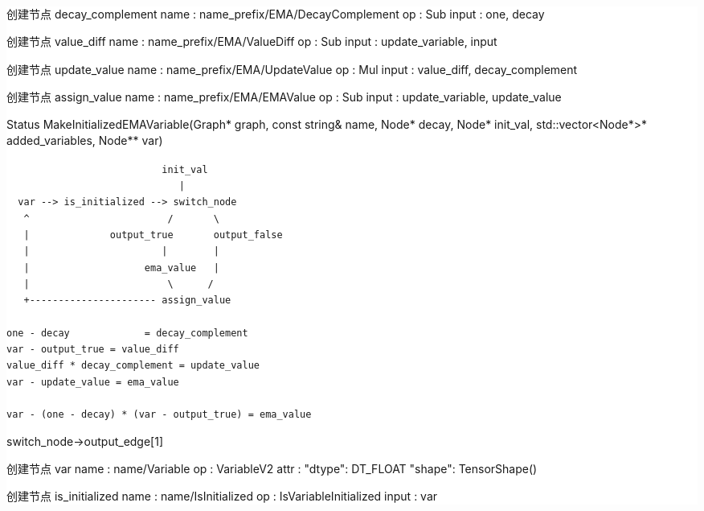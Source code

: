 创建节点 decay_complement
name : name_prefix/EMA/DecayComplement
op : Sub
input : one, decay

创建节点 value_diff
name : name_prefix/EMA/ValueDiff
op : Sub
input : update_variable, input

创建节点 update_value
name : name_prefix/EMA/UpdateValue
op : Mul
input : value_diff, decay_complement

创建节点 assign_value
name : name_prefix/EMA/EMAValue
op : Sub
input : update_variable, update_value


Status MakeInitializedEMAVariable(Graph* graph, const string& name, Node* decay, Node* init_val,
                                  std::vector<Node*>* added_variables, Node** var)


                               init_val
                                  |
      var --> is_initialized --> switch_node
       ^                        /       \
       |              output_true       output_false
       |                       |        |
       |                    ema_value   |
       |                        \      /
       +---------------------- assign_value

    one - decay             = decay_complement
    var - output_true = value_diff
    value_diff * decay_complement = update_value
    var - update_value = ema_value

    var - (one - decay) * (var - output_true) = ema_value

switch_node->output_edge[1]

创建节点 var
name : name/Variable
op : VariableV2
attr :  "dtype": DT_FLOAT
        "shape": TensorShape()


创建节点 is_initialized
name : name/IsInitialized
op : IsVariableInitialized
input : var
